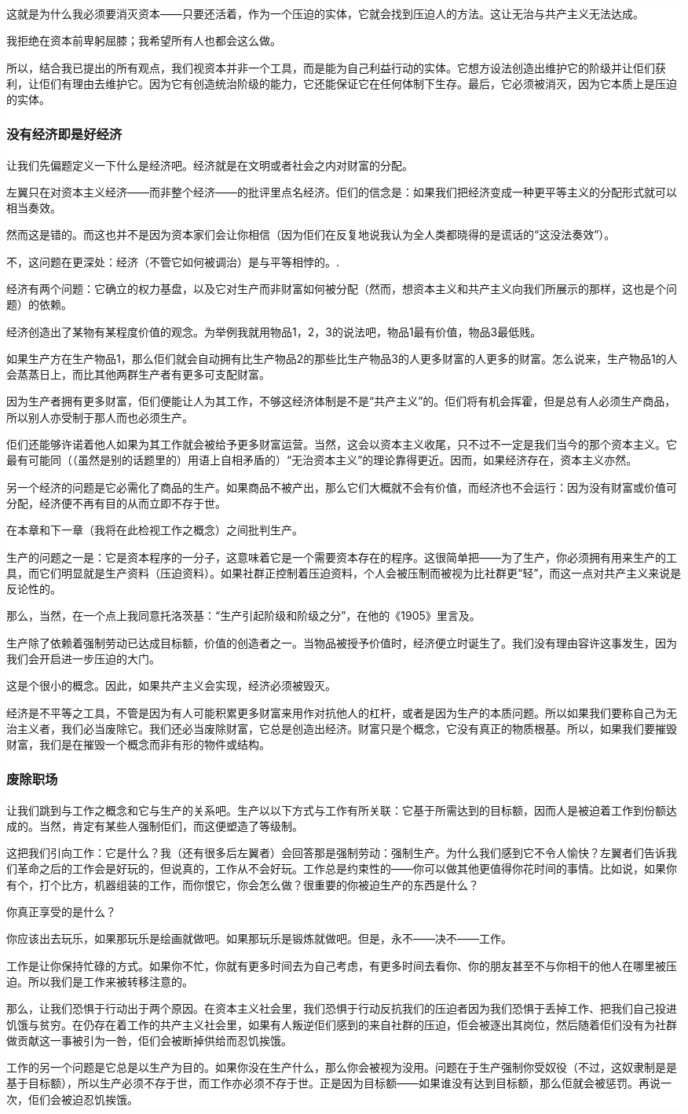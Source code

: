 这就是为什么我必须要消灭资本——只要还活着，作为一个压迫的实体，它就会找到压迫人的方法。这让无治与共产主义无法达成。

我拒绝在资本前卑躬屈膝；我希望所有人也都会这么做。

所以，结合我已提出的所有观点，我们视资本并非一个工具，而是能为自己利益行动的实体。它想方设法创造出维护它的阶级并让佢们获利，让佢们有理由去维护它。因为它有创造统治阶级的能力，它还能保证它在任何体制下生存。最后，它必须被消灭，因为它本质上是压迫的实体。


### 没有经济即是好经济

让我们先偏题定义一下什么是经济吧。经济就是在文明或者社会之内对财富的分配。

左翼只在对资本主义经济——而非整个经济——的批评里点名经济。佢们的信念是：如果我们把经济变成一种更平等主义的分配形式就可以相当奏效。

然而这是错的。而这也并不是因为资本家们会让你相信（因为佢们在反复地说我认为全人类都晓得的是谎话的“这没法奏效”）。

不，这问题在更深处：经济（不管它如何被调治）是与平等相悖的。.

经济有两个问题：它确立的权力基盘，以及它对生产而非财富如何被分配（然而，想资本主义和共产主义向我们所展示的那样，这也是个问题）的依赖。

经济创造出了某物有某程度价值的观念。为举例我就用物品1，2，3的说法吧，物品1最有价值，物品3最低贱。

如果生产方在生产物品1，那么佢们就会自动拥有比生产物品2的那些比生产物品3的人更多财富的人更多的财富。怎么说来，生产物品1的人会蒸蒸日上，而比其他两群生产者有更多可支配财富。

因为生产者拥有更多财富，佢们便能让人为其工作，不够这经济体制是不是“共产主义”的。佢们将有机会挥霍，但是总有人必须生产商品，所以别人亦受制于那人而也必须生产。

佢们还能够许诺着他人如果为其工作就会被给予更多财富运营。当然，这会以资本主义收尾，只不过不一定是我们当今的那个资本主义。它最有可能同（（虽然是别的话题里的）用语上自相矛盾的）“无治资本主义”的理论靠得更近。因而，如果经济存在，资本主义亦然。

另一个经济的问题是它必需化了商品的生产。如果商品不被产出，那么它们大概就不会有价值，而经济也不会运行：因为没有财富或价值可分配，经济便不再有目的从而立即不存于世。

在本章和下一章（我将在此检视工作之概念）之间批判生产。

生产的问题之一是：它是资本程序的一分子，这意味着它是一个需要资本存在的程序。这很简单把——为了生产，你必须拥有用来生产的工具，而它们明显就是生产资料（压迫资料）。如果社群正控制着压迫资料，个人会被压制而被视为比社群更“轻”，而这一点对共产主义来说是反论性的。

那么，当然，在一个点上我同意托洛茨基：“生产引起阶级和阶级之分”，在他的《1905》里言及。

生产除了依赖着强制劳动已达成目标额，价值的创造者之一。当物品被授予价值时，经济便立时诞生了。我们没有理由容许这事发生，因为我们会开启进一步压迫的大门。

这是个很小的概念。因此，如果共产主义会实现，经济必须被毁灭。

经济是不平等之工具，不管是因为有人可能积累更多财富来用作对抗他人的杠杆，或者是因为生产的本质问题。所以如果我们要称自己为无治主义者，我们必当废除它。我们还必当废除财富，它总是创造出经济。财富只是个概念，它没有真正的物质根基。所以，如果我们要摧毁财富，我们是在摧毁一个概念而非有形的物件或结构。


### 废除职场

让我们跳到与工作之概念和它与生产的关系吧。生产以以下方式与工作有所关联：它基于所需达到的目标额，因而人是被迫着工作到份额达成的。当然，肯定有某些人强制佢们，而这便塑造了等级制。

这把我们引向工作：它是什么？我（还有很多后左翼者）会回答那是强制劳动：强制生产。为什么我们感到它不令人愉快？左翼者们告诉我们革命之后的工作会是好玩的，但说真的，工作从不会好玩。工作总是约束性的——你可以做其他更值得你花时间的事情。比如说，如果你有个，打个比方，机器组装的工作，而你恨它，你会怎么做？很重要的你被迫生产的东西是什么？

你真正享受的是什么？

你应该出去玩乐，如果那玩乐是绘画就做吧。如果那玩乐是锻炼就做吧。但是，永不——决不——工作。

工作是让你保持忙碌的方式。如果你不忙，你就有更多时间去为自己考虑，有更多时间去看你、你的朋友甚至不与你相干的他人在哪里被压迫。所以我们是工作来被转移注意的。

那么，让我们恐惧于行动出于两个原因。在资本主义社会里，我们恐惧于行动反抗我们的压迫者因为我们恐惧于丢掉工作、把我们自己投进饥饿与贫穷。在仍存在着工作的共产主义社会里，如果有人叛逆佢们感到的来自社群的压迫，佢会被逐出其岗位，然后随着佢们没有为社群做贡献这一事被引为一咎，佢们会被断掉供给而忍饥挨饿。

工作的另一个问题是它总是以生产为目的。如果你没在生产什么，那么你会被视为没用。问题在于生产强制你受奴役（不过，这奴隶制是是基于目标额），所以生产必须不存于世，而工作亦必须不存于世。正是因为目标额——如果谁没有达到目标额，那么佢就会被惩罚。再说一次，佢们会被迫忍饥挨饿。
